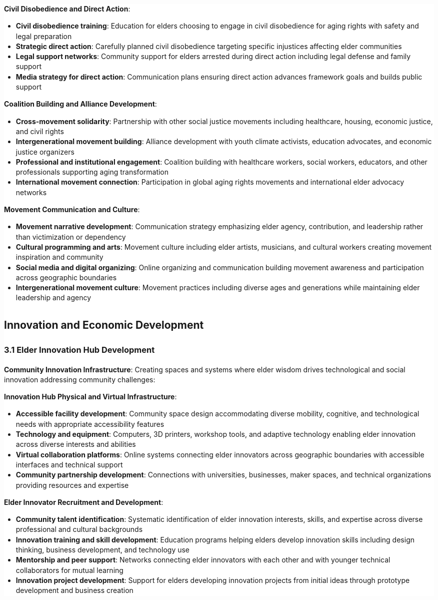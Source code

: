 **Civil Disobedience and Direct Action**:
- **Civil disobedience training**: Education for elders choosing to engage in civil disobedience for aging rights with safety and legal preparation
- **Strategic direct action**: Carefully planned civil disobedience targeting specific injustices affecting elder communities
- **Legal support networks**: Community support for elders arrested during direct action including legal defense and family support
- **Media strategy for direct action**: Communication plans ensuring direct action advances framework goals and builds public support

**Coalition Building and Alliance Development**:
- **Cross-movement solidarity**: Partnership with other social justice movements including healthcare, housing, economic justice, and civil rights
- **Intergenerational movement building**: Alliance development with youth climate activists, education advocates, and economic justice organizers
- **Professional and institutional engagement**: Coalition building with healthcare workers, social workers, educators, and other professionals supporting aging transformation
- **International movement connection**: Participation in global aging rights movements and international elder advocacy networks

**Movement Communication and Culture**:
- **Movement narrative development**: Communication strategy emphasizing elder agency, contribution, and leadership rather than victimization or dependency
- **Cultural programming and arts**: Movement culture including elder artists, musicians, and cultural workers creating movement inspiration and community
- **Social media and digital organizing**: Online organizing and communication building movement awareness and participation across geographic boundaries
- **Intergenerational movement culture**: Movement practices including diverse ages and generations while maintaining elder leadership and agency

## <a id="innovation-economic-development"></a>Innovation and Economic Development

### 3.1 Elder Innovation Hub Development

**Community Innovation Infrastructure**: Creating spaces and systems where elder wisdom drives technological and social innovation addressing community challenges:

**Innovation Hub Physical and Virtual Infrastructure**:
- **Accessible facility development**: Community space design accommodating diverse mobility, cognitive, and technological needs with appropriate accessibility features
- **Technology and equipment**: Computers, 3D printers, workshop tools, and adaptive technology enabling elder innovation across diverse interests and abilities
- **Virtual collaboration platforms**: Online systems connecting elder innovators across geographic boundaries with accessible interfaces and technical support
- **Community partnership development**: Connections with universities, businesses, maker spaces, and technical organizations providing resources and expertise

**Elder Innovator Recruitment and Development**:
- **Community talent identification**: Systematic identification of elder innovation interests, skills, and expertise across diverse professional and cultural backgrounds
- **Innovation training and skill development**: Education programs helping elders develop innovation skills including design thinking, business development, and technology use
- **Mentorship and peer support**: Networks connecting elder innovators with each other and with younger technical collaborators for mutual learning
- **Innovation project development**: Support for elders developing innovation projects from initial ideas through prototype development and business creation
